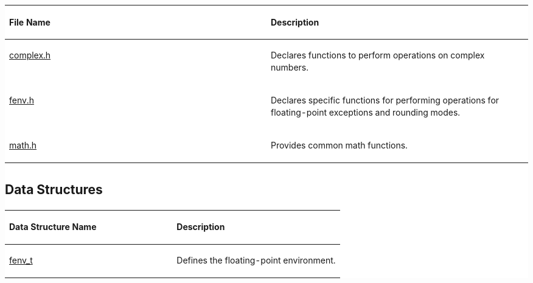 <a name="table1560639071165622"></a>
<table><thead align="left"><tr id="row1408870775165622"><th class="cellrowborder" valign="top" width="50%" id="mcps1.1.3.1.1"><p id="p430764921165622"><a name="p430764921165622"></a><a name="p430764921165622"></a>File Name</p>
</th>
<th class="cellrowborder" valign="top" width="50%" id="mcps1.1.3.1.2"><p id="p307524919165622"><a name="p307524919165622"></a><a name="p307524919165622"></a>Description</p>
</th>
</tr>
</thead>
<tbody><tr id="row402634070165622"><td class="cellrowborder" valign="top" width="50%" headers="mcps1.1.3.1.1 "><p id="p569398329165622"><a name="p569398329165622"></a><a name="p569398329165622"></a><a href="complex-h.md">complex.h</a></p>
</td>
<td class="cellrowborder" valign="top" width="50%" headers="mcps1.1.3.1.2 "><p id="p1066220807165622"><a name="p1066220807165622"></a><a name="p1066220807165622"></a>Declares functions to perform operations on complex numbers. </p>
</td>
</tr>
<tr id="row804022087165622"><td class="cellrowborder" valign="top" width="50%" headers="mcps1.1.3.1.1 "><p id="p450553347165622"><a name="p450553347165622"></a><a name="p450553347165622"></a><a href="fenv-h.md">fenv.h</a></p>
</td>
<td class="cellrowborder" valign="top" width="50%" headers="mcps1.1.3.1.2 "><p id="p904146516165622"><a name="p904146516165622"></a><a name="p904146516165622"></a>Declares specific functions for performing operations for floating-point exceptions and rounding modes. </p>
</td>
</tr>
<tr id="row765117710165622"><td class="cellrowborder" valign="top" width="50%" headers="mcps1.1.3.1.1 "><p id="p1486291705165622"><a name="p1486291705165622"></a><a name="p1486291705165622"></a><a href="math-h.md">math.h</a></p>
</td>
<td class="cellrowborder" valign="top" width="50%" headers="mcps1.1.3.1.2 "><p id="p1148987436165622"><a name="p1148987436165622"></a><a name="p1148987436165622"></a>Provides common math functions. </p>
</td>
</tr>
</tbody>
</table>

## Data Structures<a name="nested-classes"></a>

<a name="table1782715185165622"></a>
<table><thead align="left"><tr id="row75523812165622"><th class="cellrowborder" valign="top" width="50%" id="mcps1.1.3.1.1"><p id="p2107377135165622"><a name="p2107377135165622"></a><a name="p2107377135165622"></a>Data Structure Name</p>
</th>
<th class="cellrowborder" valign="top" width="50%" id="mcps1.1.3.1.2"><p id="p2111970708165622"><a name="p2111970708165622"></a><a name="p2111970708165622"></a>Description</p>
</th>
</tr>
</thead>
<tbody><tr id="row1620346254165622"><td class="cellrowborder" valign="top" width="50%" headers="mcps1.1.3.1.1 "><p id="p190357181165622"><a name="p190357181165622"></a><a name="p190357181165622"></a><a href="fenv_t.md">fenv_t</a></p>
</td>
<td class="cellrowborder" valign="top" width="50%" headers="mcps1.1.3.1.2 "><p id="p450473872165622"><a name="p450473872165622"></a><a name="p450473872165622"></a>Defines the floating-point environment. </p>
</td>
</tr>
</tbody>
</table>
